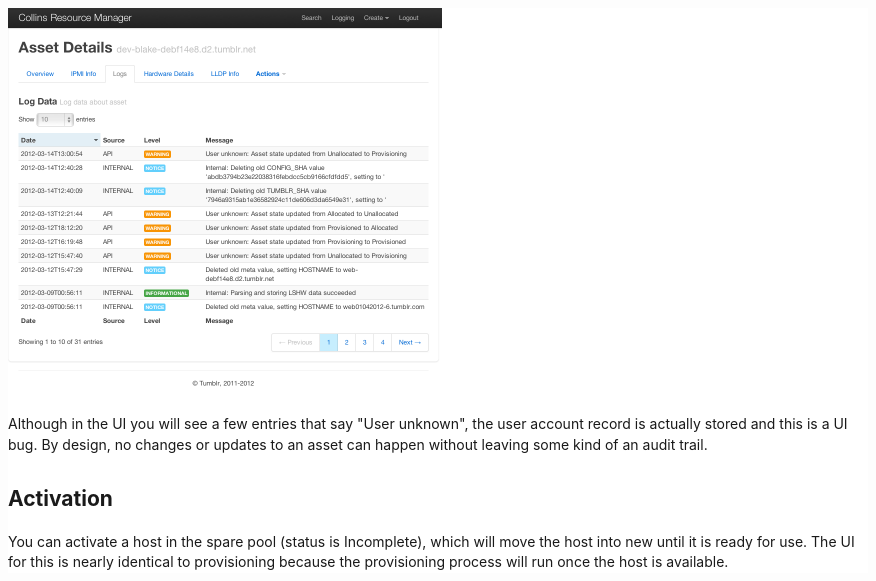 <a href="images/asset_logs.png"><img src="images/asset_logs.png" width="434" height="387"></a>

Although in the UI you will see a few entries that say "User unknown", the user account record is actually stored and this is a UI
bug. By design, no changes or updates to an asset can happen without leaving some kind of an audit trail.

## Activation

You can activate a host in the spare pool (status is Incomplete), which will move the host into
new until it is ready for use. The UI for this is nearly identical to provisioning because the
provisioning process will run once the host is available.
